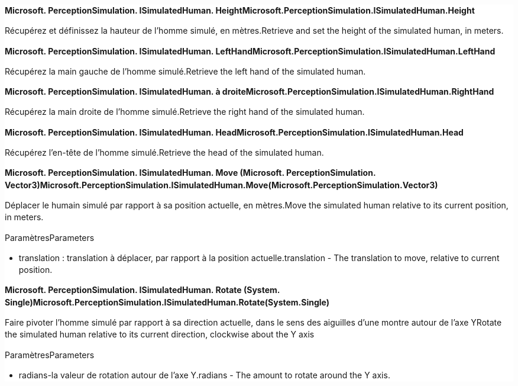<span data-ttu-id="8209b-391">**Microsoft. PerceptionSimulation. ISimulatedHuman. Height**</span><span class="sxs-lookup"><span data-stu-id="8209b-391">**Microsoft.PerceptionSimulation.ISimulatedHuman.Height**</span></span>

<span data-ttu-id="8209b-392">Récupérez et définissez la hauteur de l’homme simulé, en mètres.</span><span class="sxs-lookup"><span data-stu-id="8209b-392">Retrieve and set the height of the simulated human, in meters.</span></span>

<span data-ttu-id="8209b-393">**Microsoft. PerceptionSimulation. ISimulatedHuman. LeftHand**</span><span class="sxs-lookup"><span data-stu-id="8209b-393">**Microsoft.PerceptionSimulation.ISimulatedHuman.LeftHand**</span></span>

<span data-ttu-id="8209b-394">Récupérez la main gauche de l’homme simulé.</span><span class="sxs-lookup"><span data-stu-id="8209b-394">Retrieve the left hand of the simulated human.</span></span>

<span data-ttu-id="8209b-395">**Microsoft. PerceptionSimulation. ISimulatedHuman. à droite**</span><span class="sxs-lookup"><span data-stu-id="8209b-395">**Microsoft.PerceptionSimulation.ISimulatedHuman.RightHand**</span></span>

<span data-ttu-id="8209b-396">Récupérez la main droite de l’homme simulé.</span><span class="sxs-lookup"><span data-stu-id="8209b-396">Retrieve the right hand of the simulated human.</span></span>

<span data-ttu-id="8209b-397">**Microsoft. PerceptionSimulation. ISimulatedHuman. Head**</span><span class="sxs-lookup"><span data-stu-id="8209b-397">**Microsoft.PerceptionSimulation.ISimulatedHuman.Head**</span></span>

<span data-ttu-id="8209b-398">Récupérez l’en-tête de l’homme simulé.</span><span class="sxs-lookup"><span data-stu-id="8209b-398">Retrieve the head of the simulated human.</span></span>

<span data-ttu-id="8209b-399">**Microsoft. PerceptionSimulation. ISimulatedHuman. Move (Microsoft. PerceptionSimulation. Vector3)**</span><span class="sxs-lookup"><span data-stu-id="8209b-399">**Microsoft.PerceptionSimulation.ISimulatedHuman.Move(Microsoft.PerceptionSimulation.Vector3)**</span></span>

<span data-ttu-id="8209b-400">Déplacer le humain simulé par rapport à sa position actuelle, en mètres.</span><span class="sxs-lookup"><span data-stu-id="8209b-400">Move the simulated human relative to its current position, in meters.</span></span>

<span data-ttu-id="8209b-401">Paramètres</span><span class="sxs-lookup"><span data-stu-id="8209b-401">Parameters</span></span>
* <span data-ttu-id="8209b-402">translation : translation à déplacer, par rapport à la position actuelle.</span><span class="sxs-lookup"><span data-stu-id="8209b-402">translation - The translation to move, relative to current position.</span></span>

<span data-ttu-id="8209b-403">**Microsoft. PerceptionSimulation. ISimulatedHuman. Rotate (System. Single)**</span><span class="sxs-lookup"><span data-stu-id="8209b-403">**Microsoft.PerceptionSimulation.ISimulatedHuman.Rotate(System.Single)**</span></span>

<span data-ttu-id="8209b-404">Faire pivoter l’homme simulé par rapport à sa direction actuelle, dans le sens des aiguilles d’une montre autour de l’axe Y</span><span class="sxs-lookup"><span data-stu-id="8209b-404">Rotate the simulated human relative to its current direction, clockwise about the Y axis</span></span>

<span data-ttu-id="8209b-405">Paramètres</span><span class="sxs-lookup"><span data-stu-id="8209b-405">Parameters</span></span>
* <span data-ttu-id="8209b-406">radians-la valeur de rotation autour de l’axe Y.</span><span class="sxs-lookup"><span data-stu-id="8209b-406">radians - The amount to rotate around the Y axis.</span></span>
